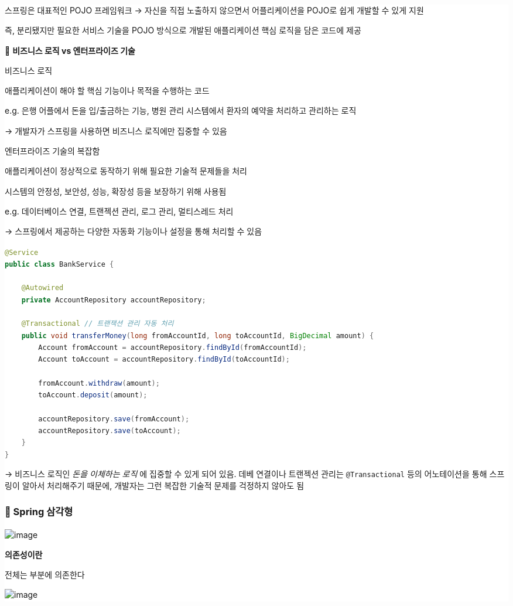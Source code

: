 스프링은 대표적인 POJO 프레임워크 → 자신을 직접 노출하지 않으면서 어플리케이션을 POJO로 쉽게 개발할 수 있게 지원

즉, 분리됐지만 필요한 서비스 기술을 POJO 방식으로 개발된 애플리케이션 핵심 로직을 담은 코드에 제공 

🤔 **비즈니스 로직 vs 엔터프라이즈 기술**

비즈니스 로직

애플리케이션이 해야 할 핵심 기능이나 목적을 수행하는 코드

e.g. 은행 어플에서 돈을 입/출금하는 기능, 병원 관리 시스템에서 환자의 예약을 처리하고 관리하는 로직

→ 개발자가 스프링을 사용하면 비즈니스 로직에만 집중할 수 있음

엔터프라이즈 기술의 복잡함

애플리케이션이 정상적으로 동작하기 위해 필요한 기술적 문제들을 처리

시스템의 안정성, 보안성, 성능, 확장성 등을 보장하기 위해 사용됨

e.g. 데이터베이스 연결, 트랜젝션 관리, 로그 관리, 멀티스레드 처리

→ 스프링에서 제공하는 다양한 자동화 기능이나 설정을 통해 처리할 수 있음

```java
@Service
public class BankService {

    @Autowired
    private AccountRepository accountRepository;

    @Transactional // 트랜잭션 관리 자동 처리
    public void transferMoney(long fromAccountId, long toAccountId, BigDecimal amount) {
        Account fromAccount = accountRepository.findById(fromAccountId);
        Account toAccount = accountRepository.findById(toAccountId);

        fromAccount.withdraw(amount);
        toAccount.deposit(amount);

        accountRepository.save(fromAccount);
        accountRepository.save(toAccount);
    }
}
```

→ 비즈니스 로직인 *돈을 이체하는 로직* 에 집중할 수 있게 되어 있음. 데베 연결이나 트랜젝션 관리는  `@Transactional` 등의 어노테이션을 통해 스프링이 알아서 처리해주기 때문에, 개발자는 그런 복잡한 기술적 문제를 걱정하지 않아도 됨


### 🌱 Spring 삼각형

![image](https://github.com/user-attachments/assets/d21ed093-6b73-4540-8e7b-31cb39c68dd1)

**의존성이란**

전체는 부분에 의존한다

![image](https://github.com/user-attachments/assets/09c1de56-bde1-4e0a-b211-d5157c90645b)
